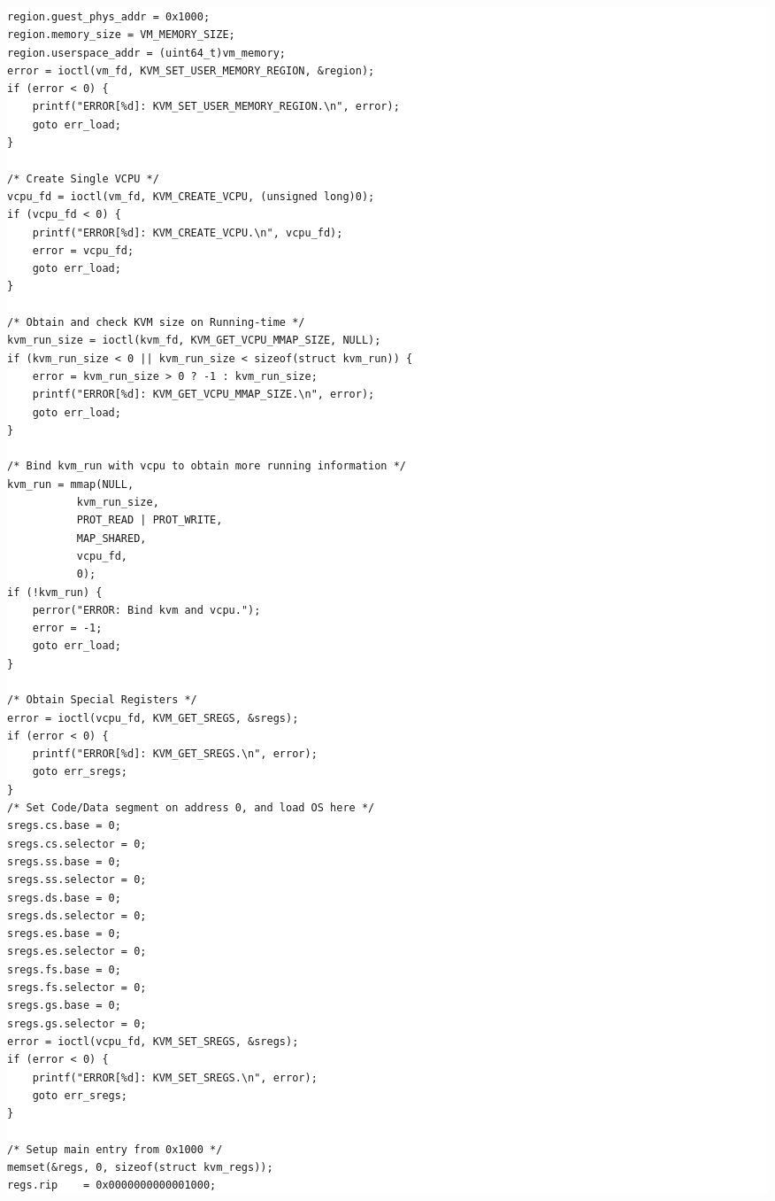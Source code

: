 	region.guest_phys_addr = 0x1000;
	region.memory_size = VM_MEMORY_SIZE;
	region.userspace_addr = (uint64_t)vm_memory;
	error = ioctl(vm_fd, KVM_SET_USER_MEMORY_REGION, &region);
	if (error < 0) {
		printf("ERROR[%d]: KVM_SET_USER_MEMORY_REGION.\n", error);
		goto err_load;
	}

	/* Create Single VCPU */
	vcpu_fd = ioctl(vm_fd, KVM_CREATE_VCPU, (unsigned long)0);
	if (vcpu_fd < 0) {
		printf("ERROR[%d]: KVM_CREATE_VCPU.\n", vcpu_fd);
		error = vcpu_fd;
		goto err_load;
	}

	/* Obtain and check KVM size on Running-time */
	kvm_run_size = ioctl(kvm_fd, KVM_GET_VCPU_MMAP_SIZE, NULL);
	if (kvm_run_size < 0 || kvm_run_size < sizeof(struct kvm_run)) {
		error = kvm_run_size > 0 ? -1 : kvm_run_size;
		printf("ERROR[%d]: KVM_GET_VCPU_MMAP_SIZE.\n", error);
		goto err_load;
	}

	/* Bind kvm_run with vcpu to obtain more running information */
	kvm_run = mmap(NULL,
		       kvm_run_size,
		       PROT_READ | PROT_WRITE,
		       MAP_SHARED,
		       vcpu_fd,
		       0);
	if (!kvm_run) {
		perror("ERROR: Bind kvm and vcpu.");
		error = -1;
		goto err_load;
	}

	/* Obtain Special Registers */
	error = ioctl(vcpu_fd, KVM_GET_SREGS, &sregs);
	if (error < 0) {
		printf("ERROR[%d]: KVM_GET_SREGS.\n", error);
		goto err_sregs;
	}
	/* Set Code/Data segment on address 0, and load OS here */
	sregs.cs.base = 0;
	sregs.cs.selector = 0;
	sregs.ss.base = 0;
	sregs.ss.selector = 0;
	sregs.ds.base = 0;
	sregs.ds.selector = 0;
	sregs.es.base = 0;
	sregs.es.selector = 0;
	sregs.fs.base = 0;
	sregs.fs.selector = 0;
	sregs.gs.base = 0;
	sregs.gs.selector = 0;
	error = ioctl(vcpu_fd, KVM_SET_SREGS, &sregs);
	if (error < 0) {
		printf("ERROR[%d]: KVM_SET_SREGS.\n", error);
		goto err_sregs;
	}

	/* Setup main entry from 0x1000 */
	memset(&regs, 0, sizeof(struct kvm_regs));
	regs.rip	= 0x0000000000001000;
